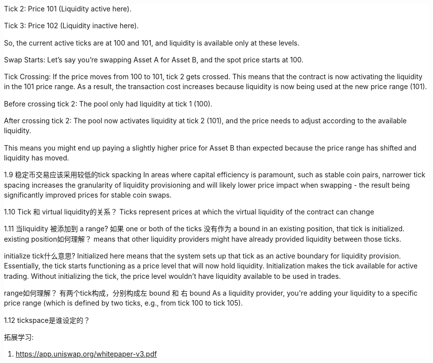 Tick 2: Price 101 (Liquidity active here).

Tick 3: Price 102 (Liquidity inactive here).

So, the current active ticks are at 100 and 101, and liquidity is available only at these levels.

Swap Starts:
Let’s say you’re swapping Asset A for Asset B, and the spot price starts at 100.

Tick Crossing:
If the price moves from 100 to 101, tick 2 gets crossed. This means that the contract is now activating the liquidity in the 101 price range. As a result, the transaction cost increases because liquidity is now being used at the new price range (101).

Before crossing tick 2: The pool only had liquidity at tick 1 (100).

After crossing tick 2: The pool now activates liquidity at tick 2 (101), and the price needs to adjust according to the available liquidity.

This means you might end up paying a slightly higher price for Asset B than expected because the price range has shifted and liquidity has moved.


1.9 稳定币交易应该采用较低的tick spacking 
In areas where capital efficiency is paramount, such as stable coin pairs, narrower tick spacing increases the granularity of liquidity provisioning and will likely lower price impact when swapping - the result being significantly improved prices for stable coin swaps.


1.10 Tick 和 virtual liquidity的关系？ 
Ticks represent prices at
which the virtual liquidity of the contract can change

1.11 当liquidity 被添加到 a range?
如果 one or both of the ticks 没有作为 a bound in an existing position, that  tick is  initialized. 
existing position如何理解？ 
means that other liquidity providers might have already provided liquidity between those ticks.

initialize tick什么意思?
Initialized here means that the system sets up that tick as an active boundary for liquidity provision. Essentially, the tick starts functioning as a price level that will now hold liquidity.
Initialization makes the tick available for active trading. Without initializing the tick, the price level wouldn’t have liquidity available to be used in trades.

range如何理解？ 有两个tick构成，分别构成左 bound 和 右 bound 
As a liquidity provider, you're adding your liquidity to a specific price range (which is defined by two ticks, e.g., from tick 100 to tick 105).


1.12 tickspace是谁设定的？ 







拓展学习:
1. https://app.uniswap.org/whitepaper-v3.pdf